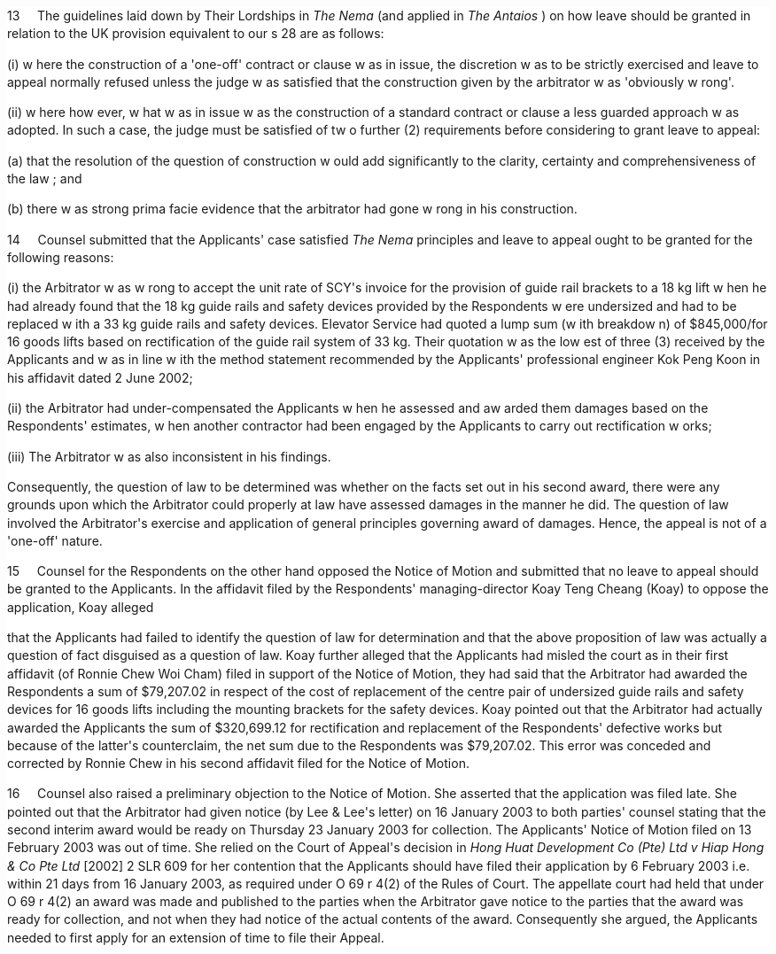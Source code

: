 13     The guidelines laid down by Their Lordships in _The Nema_ (and applied in _The Antaios_ ) on how leave should be granted in relation to the UK provision equivalent to our s 28 are as follows:

 (i) w here the construction of a 'one-off' contract or clause w as in issue, the discretion w as to be strictly exercised and leave to appeal normally refused unless the judge w as satisfied that the construction given by the arbitrator w as 'obviously w rong'. 

 (ii) w here how ever, w hat w as in issue w as the construction of a standard contract or clause a less guarded approach w as adopted. In such a case, the judge must be satisfied of tw o further (2) requirements before considering to grant leave to appeal:

 (a) that the resolution of the question of construction w ould add significantly to the clarity, certainty and comprehensiveness of the law ; and 

 (b) there w as strong prima facie evidence that the arbitrator had gone w rong in his construction. 

14     Counsel submitted that the Applicants' case satisfied _The Nema_ principles and leave to appeal ought to be granted for the following reasons:

 (i) the Arbitrator w as w rong to accept the unit rate of SCY's invoice for the provision of guide rail brackets to a 18 kg lift w hen he had already found that the 18 kg guide rails and safety devices provided by the Respondents w ere undersized and had to be replaced w ith a 33 kg guide rails and safety devices. Elevator Service had quoted a lump sum (w ith breakdow n) of $845,000/for 16 goods lifts based on rectification of the guide rail system of 33 kg. Their quotation w as the low est of three (3) received by the Applicants and w as in line w ith the method statement recommended by the Applicants' professional engineer Kok Peng Koon in his affidavit dated 2 June 2002; 

 (ii) the Arbitrator had under-compensated the Applicants w hen he assessed and aw arded them damages based on the Respondents' estimates, w hen another contractor had been engaged by the Applicants to carry out rectification w orks; 

 (iii) The Arbitrator w as also inconsistent in his findings. 

Consequently, the question of law to be determined was whether on the facts set out in his second award, there were any grounds upon which the Arbitrator could properly at law have assessed damages in the manner he did. The question of law involved the Arbitrator's exercise and application of general principles governing award of damages. Hence, the appeal is not of a 'one-off' nature. 

15     Counsel for the Respondents on the other hand opposed the Notice of Motion and submitted that no leave to appeal should be granted to the Applicants. In the affidavit filed by the Respondents' managing-director Koay Teng Cheang (Koay) to oppose the application, Koay alleged 


that the Applicants had failed to identify the question of law for determination and that the above proposition of law was actually a question of fact disguised as a question of law. Koay further alleged that the Applicants had misled the court as in their first affidavit (of Ronnie Chew Woi Cham) filed in support of the Notice of Motion, they had said that the Arbitrator had awarded the Respondents a sum of $79,207.02 in respect of the cost of replacement of the centre pair of undersized guide rails and safety devices for 16 goods lifts including the mounting brackets for the safety devices. Koay pointed out that the Arbitrator had actually awarded the Applicants the sum of $320,699.12 for rectification and replacement of the Respondents' defective works but because of the latter's counterclaim, the net sum due to the Respondents was $79,207.02. This error was conceded and corrected by Ronnie Chew in his second affidavit filed for the Notice of Motion. 

16     Counsel also raised a preliminary objection to the Notice of Motion. She asserted that the application was filed late. She pointed out that the Arbitrator had given notice (by Lee & Lee's letter) on 16 January 2003 to both parties' counsel stating that the second interim award would be ready on Thursday 23 January 2003 for collection. The Applicants' Notice of Motion filed on 13 February 2003 was out of time. She relied on the Court of Appeal's decision in _Hong Huat Development Co (Pte) Ltd v Hiap Hong & Co Pte Ltd_ <span class="citation">[2002] 2 SLR 609</span> for her contention that the Applicants should have filed their application by 6 February 2003 i.e. within 21 days from 16 January 2003, as required under O 69 r 4(2) of the Rules of Court. The appellate court had held that under O 69 r 4(2) an award was made and published to the parties when the Arbitrator gave notice to the parties that the award was ready for collection, and not when they had notice of the actual contents of the award. Consequently she argued, the Applicants needed to first apply for an extension of time to file their Appeal. 
